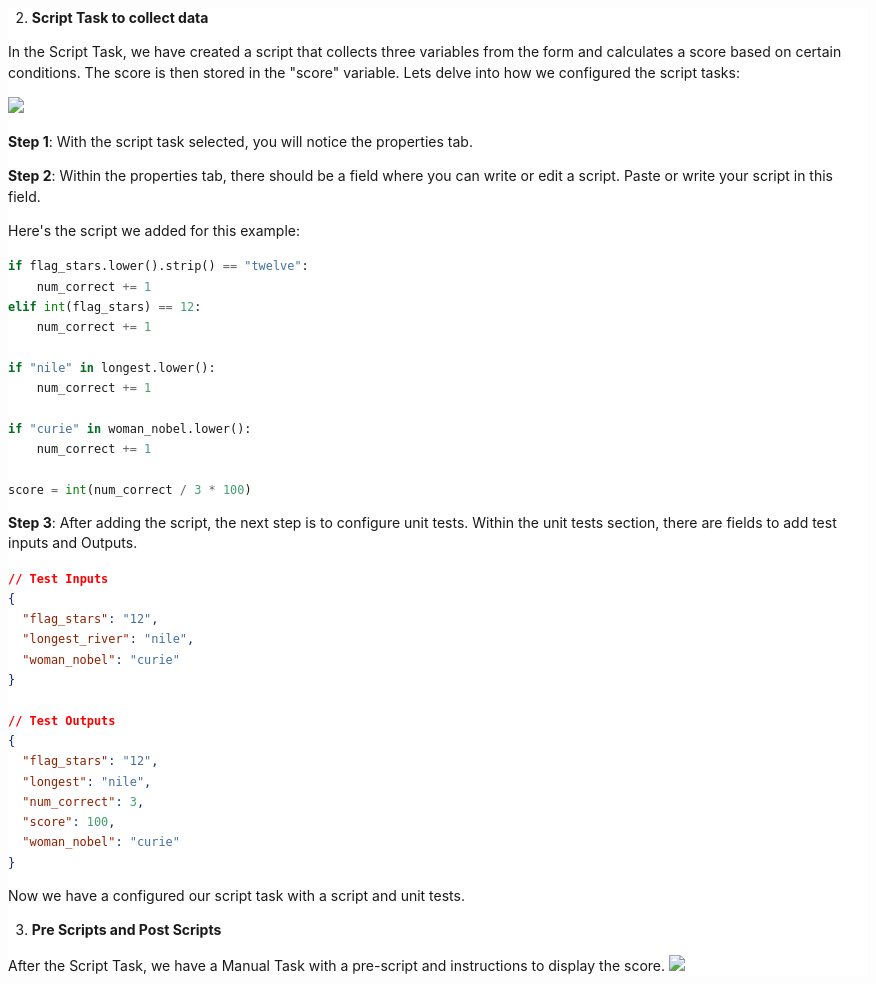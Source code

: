 2. **Script Task to collect data**

In the Script Task, we have created a script that collects three variables from the form and calculates a score based on certain conditions. The score is then stored in the "score" variable. Lets delve into how we configured the script tasks:

![](Images/Script_Example_S3.png)

**Step 1**: With the script task selected, you will notice the properties tab. 

**Step 2**: Within the properties tab, there should be a field where you can write or edit a script. Paste or write your script in this field.

Here's the script we added for this example:

``` python
if flag_stars.lower().strip() == "twelve":
    num_correct += 1
elif int(flag_stars) == 12:
    num_correct += 1

if "nile" in longest.lower():
    num_correct += 1

if "curie" in woman_nobel.lower():
    num_correct += 1

score = int(num_correct / 3 * 100)
```
**Step 3**: After adding the script, the next step is to configure unit tests. Within the unit tests section, there are fields to add test inputs and Outputs.

``` json
// Test Inputs
{
  "flag_stars": "12",
  "longest_river": "nile",
  "woman_nobel": "curie"
}

// Test Outputs
{
  "flag_stars": "12",
  "longest": "nile",
  "num_correct": 3,
  "score": 100,
  "woman_nobel": "curie"
}
```
Now we have a configured our script task with a script and unit tests.

3. **Pre Scripts and Post Scripts**

After the Script Task, we have a Manual Task with a pre-script and instructions to display the score. 
![](Images/Script_Example_S5.png)
